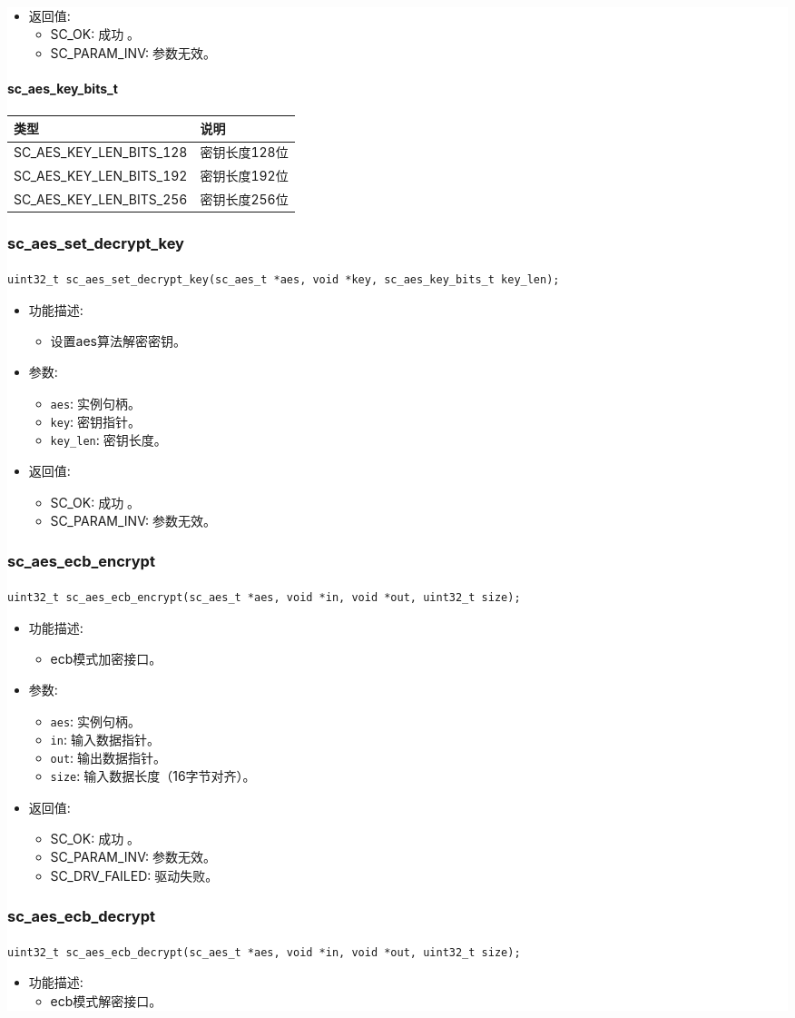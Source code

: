 - 返回值:
   - SC_OK: 成功 。
   - SC_PARAM_INV: 参数无效。

#### sc_aes_key_bits_t

| 类型 | 说明 |
| :--- | :--- |
| SC_AES_KEY_LEN_BITS_128 | 密钥长度128位 |
| SC_AES_KEY_LEN_BITS_192 | 密钥长度192位 |
| SC_AES_KEY_LEN_BITS_256 | 密钥长度256位 |


### sc_aes_set_decrypt_key

`uint32_t sc_aes_set_decrypt_key(sc_aes_t *aes, void *key, sc_aes_key_bits_t key_len);`

- 功能描述:
   - 设置aes算法解密密钥。

- 参数:
   - `aes`: 实例句柄。
   - `key`: 密钥指针。
   - `key_len`: 密钥长度。

- 返回值:
   - SC_OK: 成功 。
   - SC_PARAM_INV: 参数无效。


### sc_aes_ecb_encrypt

`uint32_t sc_aes_ecb_encrypt(sc_aes_t *aes, void *in, void *out, uint32_t size);`

- 功能描述:
   - ecb模式加密接口。

- 参数:
   - `aes`: 实例句柄。
   - `in`: 输入数据指针。
   - `out`: 输出数据指针。
   - `size`: 输入数据长度（16字节对齐）。

- 返回值:
   - SC_OK: 成功 。
   - SC_PARAM_INV: 参数无效。
   - SC_DRV_FAILED: 驱动失败。


### sc_aes_ecb_decrypt

`uint32_t sc_aes_ecb_decrypt(sc_aes_t *aes, void *in, void *out, uint32_t size);`

- 功能描述:
   - ecb模式解密接口。
